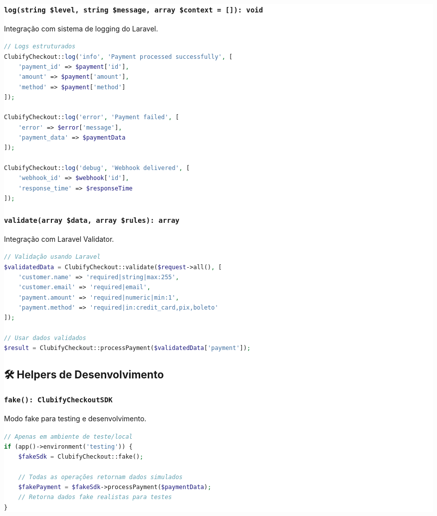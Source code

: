 ### `log(string $level, string $message, array $context = []): void`

Integração com sistema de logging do Laravel.

```php
// Logs estruturados
ClubifyCheckout::log('info', 'Payment processed successfully', [
    'payment_id' => $payment['id'],
    'amount' => $payment['amount'],
    'method' => $payment['method']
]);

ClubifyCheckout::log('error', 'Payment failed', [
    'error' => $error['message'],
    'payment_data' => $paymentData
]);

ClubifyCheckout::log('debug', 'Webhook delivered', [
    'webhook_id' => $webhook['id'],
    'response_time' => $responseTime
]);
```

### `validate(array $data, array $rules): array`

Integração com Laravel Validator.

```php
// Validação usando Laravel
$validatedData = ClubifyCheckout::validate($request->all(), [
    'customer.name' => 'required|string|max:255',
    'customer.email' => 'required|email',
    'payment.amount' => 'required|numeric|min:1',
    'payment.method' => 'required|in:credit_card,pix,boleto'
]);

// Usar dados validados
$result = ClubifyCheckout::processPayment($validatedData['payment']);
```

## 🛠️ Helpers de Desenvolvimento

### `fake(): ClubifyCheckoutSDK`

Modo fake para testing e desenvolvimento.

```php
// Apenas em ambiente de teste/local
if (app()->environment('testing')) {
    $fakeSdk = ClubifyCheckout::fake();

    // Todas as operações retornam dados simulados
    $fakePayment = $fakeSdk->processPayment($paymentData);
    // Retorna dados fake realistas para testes
}
```
